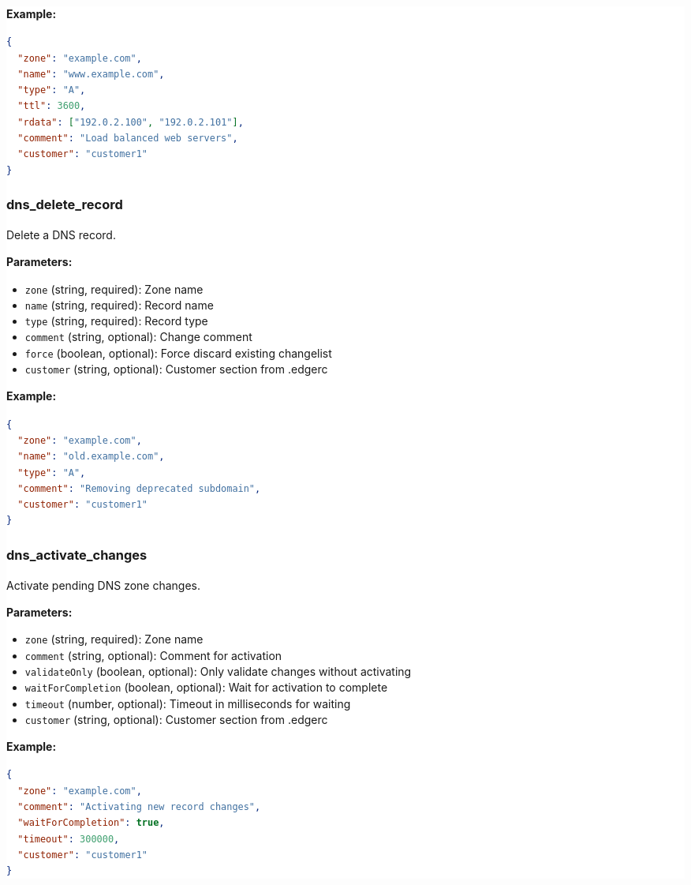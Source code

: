 **Example:**
```json
{
  "zone": "example.com",
  "name": "www.example.com",
  "type": "A",
  "ttl": 3600,
  "rdata": ["192.0.2.100", "192.0.2.101"],
  "comment": "Load balanced web servers",
  "customer": "customer1"
}
```

### dns_delete_record

Delete a DNS record.

**Parameters:**
- `zone` (string, required): Zone name
- `name` (string, required): Record name
- `type` (string, required): Record type
- `comment` (string, optional): Change comment
- `force` (boolean, optional): Force discard existing changelist
- `customer` (string, optional): Customer section from .edgerc

**Example:**
```json
{
  "zone": "example.com",
  "name": "old.example.com",
  "type": "A",
  "comment": "Removing deprecated subdomain",
  "customer": "customer1"
}
```

### dns_activate_changes

Activate pending DNS zone changes.

**Parameters:**
- `zone` (string, required): Zone name
- `comment` (string, optional): Comment for activation
- `validateOnly` (boolean, optional): Only validate changes without activating
- `waitForCompletion` (boolean, optional): Wait for activation to complete
- `timeout` (number, optional): Timeout in milliseconds for waiting
- `customer` (string, optional): Customer section from .edgerc

**Example:**
```json
{
  "zone": "example.com",
  "comment": "Activating new record changes",
  "waitForCompletion": true,
  "timeout": 300000,
  "customer": "customer1"
}
```
